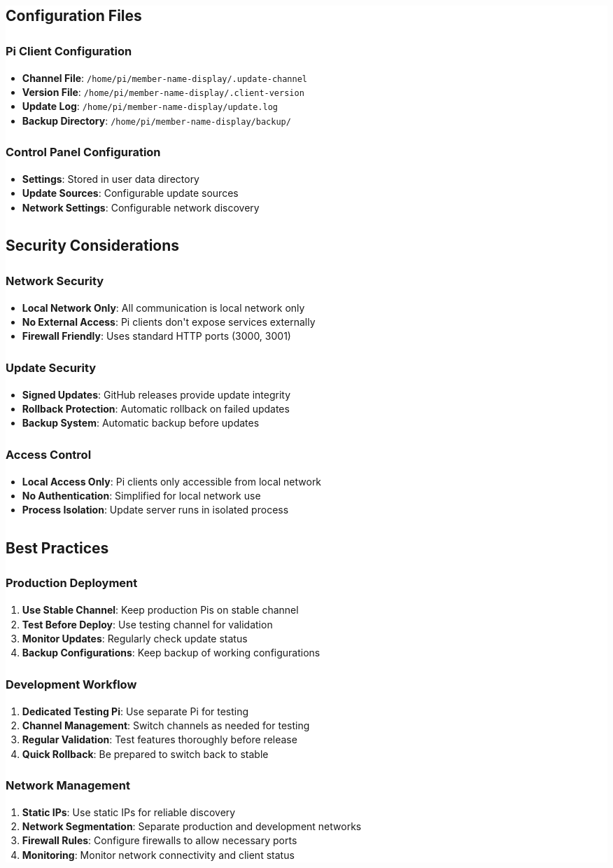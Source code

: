 ## Configuration Files

### Pi Client Configuration
- **Channel File**: `/home/pi/member-name-display/.update-channel`
- **Version File**: `/home/pi/member-name-display/.client-version`
- **Update Log**: `/home/pi/member-name-display/update.log`
- **Backup Directory**: `/home/pi/member-name-display/backup/`

### Control Panel Configuration
- **Settings**: Stored in user data directory
- **Update Sources**: Configurable update sources
- **Network Settings**: Configurable network discovery

## Security Considerations

### Network Security
- **Local Network Only**: All communication is local network only
- **No External Access**: Pi clients don't expose services externally
- **Firewall Friendly**: Uses standard HTTP ports (3000, 3001)

### Update Security
- **Signed Updates**: GitHub releases provide update integrity
- **Rollback Protection**: Automatic rollback on failed updates
- **Backup System**: Automatic backup before updates

### Access Control
- **Local Access Only**: Pi clients only accessible from local network
- **No Authentication**: Simplified for local network use
- **Process Isolation**: Update server runs in isolated process

## Best Practices

### Production Deployment
1. **Use Stable Channel**: Keep production Pis on stable channel
2. **Test Before Deploy**: Use testing channel for validation
3. **Monitor Updates**: Regularly check update status
4. **Backup Configurations**: Keep backup of working configurations

### Development Workflow
1. **Dedicated Testing Pi**: Use separate Pi for testing
2. **Channel Management**: Switch channels as needed for testing
3. **Regular Validation**: Test features thoroughly before release
4. **Quick Rollback**: Be prepared to switch back to stable

### Network Management
1. **Static IPs**: Use static IPs for reliable discovery
2. **Network Segmentation**: Separate production and development networks
3. **Firewall Rules**: Configure firewalls to allow necessary ports
4. **Monitoring**: Monitor network connectivity and client status
